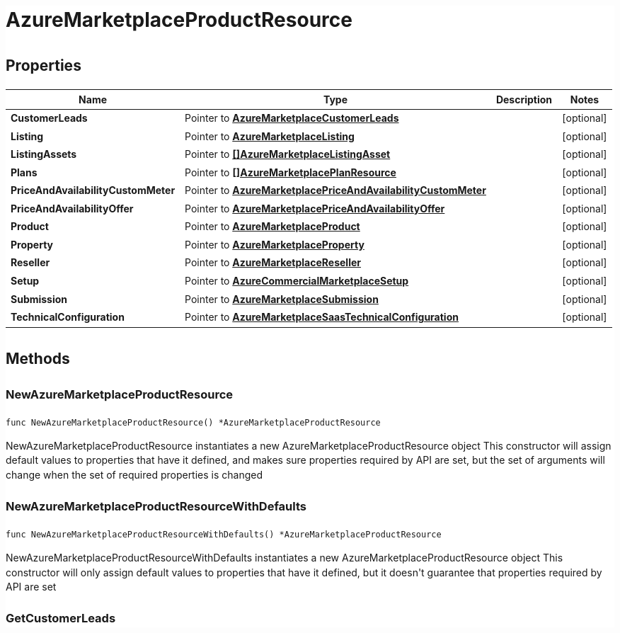 # AzureMarketplaceProductResource

## Properties

Name | Type | Description | Notes
------------ | ------------- | ------------- | -------------
**CustomerLeads** | Pointer to [**AzureMarketplaceCustomerLeads**](AzureMarketplaceCustomerLeads.md) |  | [optional] 
**Listing** | Pointer to [**AzureMarketplaceListing**](AzureMarketplaceListing.md) |  | [optional] 
**ListingAssets** | Pointer to [**[]AzureMarketplaceListingAsset**](AzureMarketplaceListingAsset.md) |  | [optional] 
**Plans** | Pointer to [**[]AzureMarketplacePlanResource**](AzureMarketplacePlanResource.md) |  | [optional] 
**PriceAndAvailabilityCustomMeter** | Pointer to [**AzureMarketplacePriceAndAvailabilityCustomMeter**](AzureMarketplacePriceAndAvailabilityCustomMeter.md) |  | [optional] 
**PriceAndAvailabilityOffer** | Pointer to [**AzureMarketplacePriceAndAvailabilityOffer**](AzureMarketplacePriceAndAvailabilityOffer.md) |  | [optional] 
**Product** | Pointer to [**AzureMarketplaceProduct**](AzureMarketplaceProduct.md) |  | [optional] 
**Property** | Pointer to [**AzureMarketplaceProperty**](AzureMarketplaceProperty.md) |  | [optional] 
**Reseller** | Pointer to [**AzureMarketplaceReseller**](AzureMarketplaceReseller.md) |  | [optional] 
**Setup** | Pointer to [**AzureCommercialMarketplaceSetup**](AzureCommercialMarketplaceSetup.md) |  | [optional] 
**Submission** | Pointer to [**AzureMarketplaceSubmission**](AzureMarketplaceSubmission.md) |  | [optional] 
**TechnicalConfiguration** | Pointer to [**AzureMarketplaceSaasTechnicalConfiguration**](AzureMarketplaceSaasTechnicalConfiguration.md) |  | [optional] 

## Methods

### NewAzureMarketplaceProductResource

`func NewAzureMarketplaceProductResource() *AzureMarketplaceProductResource`

NewAzureMarketplaceProductResource instantiates a new AzureMarketplaceProductResource object
This constructor will assign default values to properties that have it defined,
and makes sure properties required by API are set, but the set of arguments
will change when the set of required properties is changed

### NewAzureMarketplaceProductResourceWithDefaults

`func NewAzureMarketplaceProductResourceWithDefaults() *AzureMarketplaceProductResource`

NewAzureMarketplaceProductResourceWithDefaults instantiates a new AzureMarketplaceProductResource object
This constructor will only assign default values to properties that have it defined,
but it doesn't guarantee that properties required by API are set

### GetCustomerLeads
